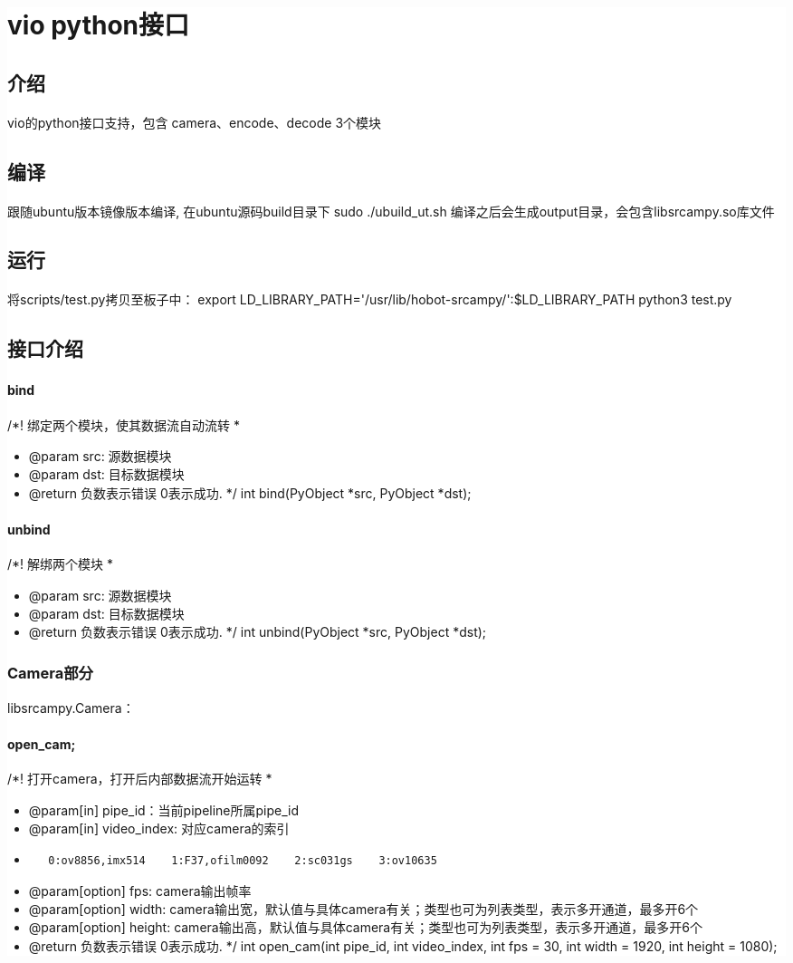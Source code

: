 # vio python接口
## 介绍
vio的python接口支持，包含 camera、encode、decode 3个模块

## 编译
跟随ubuntu版本镜像版本编译, 在ubuntu源码build目录下
sudo ./ubuild_ut.sh
编译之后会生成output目录，会包含libsrcampy.so库文件

## 运行
将scripts/test.py拷贝至板子中：
export LD_LIBRARY_PATH='/usr/lib/hobot-srcampy/':$LD_LIBRARY_PATH
python3 test.py

## 接口介绍
#### bind

/*! 绑定两个模块，使其数据流自动流转
 *
 * @param src: 源数据模块
 * @param dst: 目标数据模块
 * @return 负数表示错误 0表示成功.
 */
int bind(PyObject *src, PyObject *dst);
#### unbind

/*! 解绑两个模块
 *
 * @param src: 源数据模块
 * @param dst: 目标数据模块
 * @return 负数表示错误 0表示成功.
 */
int unbind(PyObject *src, PyObject *dst);

### Camera部分
libsrcampy.Camera：
#### open_cam;
/*! 打开camera，打开后内部数据流开始运转
 *
 * @param[in] pipe_id：当前pipeline所属pipe_id
 * @param[in] video_index: 对应camera的索引
 *        0:ov8856,imx514    1:F37,ofilm0092    2:sc031gs    3:ov10635
 * @param[option] fps: camera输出帧率
 * @param[option] width: camera输出宽，默认值与具体camera有关；类型也可为列表类型，表示多开通道，最多开6个
 * @param[option] height: camera输出高，默认值与具体camera有关；类型也可为列表类型，表示多开通道，最多开6个
 * @return 负数表示错误 0表示成功.
 */
int open_cam(int pipe_id, int video_index, int fps = 30,
             int width = 1920, int height = 1080);
